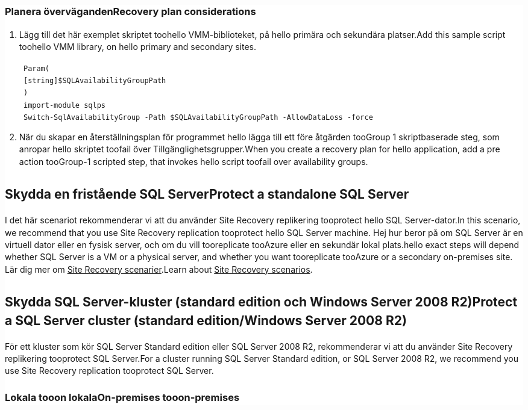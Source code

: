 ### <a name="recovery-plan-considerations"></a><span data-ttu-id="ba472-260">Planera överväganden</span><span class="sxs-lookup"><span data-stu-id="ba472-260">Recovery plan considerations</span></span>
1. <span data-ttu-id="ba472-261">Lägg till det här exemplet skriptet toohello VMM-biblioteket, på hello primära och sekundära platser.</span><span class="sxs-lookup"><span data-stu-id="ba472-261">Add this sample script toohello VMM library, on hello primary and secondary sites.</span></span>

        Param(
        [string]$SQLAvailabilityGroupPath
        )
        import-module sqlps
        Switch-SqlAvailabilityGroup -Path $SQLAvailabilityGroupPath -AllowDataLoss -force

1. <span data-ttu-id="ba472-262">När du skapar en återställningsplan för programmet hello lägga till ett före åtgärden tooGroup 1 skriptbaserade steg, som anropar hello skriptet toofail över Tillgänglighetsgrupper.</span><span class="sxs-lookup"><span data-stu-id="ba472-262">When you create a recovery plan for hello application, add a pre action tooGroup-1 scripted step, that invokes hello script toofail over availability groups.</span></span>

## <a name="protect-a-standalone-sql-server"></a><span data-ttu-id="ba472-263">Skydda en fristående SQL Server</span><span class="sxs-lookup"><span data-stu-id="ba472-263">Protect a standalone SQL Server</span></span>

<span data-ttu-id="ba472-264">I det här scenariot rekommenderar vi att du använder Site Recovery replikering tooprotect hello SQL Server-dator.</span><span class="sxs-lookup"><span data-stu-id="ba472-264">In this scenario, we recommend that you use Site Recovery replication tooprotect hello SQL Server machine.</span></span> <span data-ttu-id="ba472-265">Hej hur beror på om SQL Server är en virtuell dator eller en fysisk server, och om du vill tooreplicate tooAzure eller en sekundär lokal plats.</span><span class="sxs-lookup"><span data-stu-id="ba472-265">hello exact steps will depend whether SQL Server is a VM or a physical server, and whether you want tooreplicate tooAzure or a secondary on-premises site.</span></span> <span data-ttu-id="ba472-266">Lär dig mer om [Site Recovery scenarier](site-recovery-overview.md).</span><span class="sxs-lookup"><span data-stu-id="ba472-266">Learn about [Site Recovery scenarios](site-recovery-overview.md).</span></span>

## <a name="protect-a-sql-server-cluster-standard-editionwindows-server-2008-r2"></a><span data-ttu-id="ba472-267">Skydda SQL Server-kluster (standard edition och Windows Server 2008 R2)</span><span class="sxs-lookup"><span data-stu-id="ba472-267">Protect a SQL Server cluster (standard edition/Windows Server 2008 R2)</span></span>

<span data-ttu-id="ba472-268">För ett kluster som kör SQL Server Standard edition eller SQL Server 2008 R2, rekommenderar vi att du använder Site Recovery replikering tooprotect SQL Server.</span><span class="sxs-lookup"><span data-stu-id="ba472-268">For a cluster running SQL Server Standard edition, or SQL Server 2008 R2, we recommend you use Site Recovery replication tooprotect SQL Server.</span></span>

### <a name="on-premises-tooon-premises"></a><span data-ttu-id="ba472-269">Lokala tooon lokala</span><span class="sxs-lookup"><span data-stu-id="ba472-269">On-premises tooon-premises</span></span>
